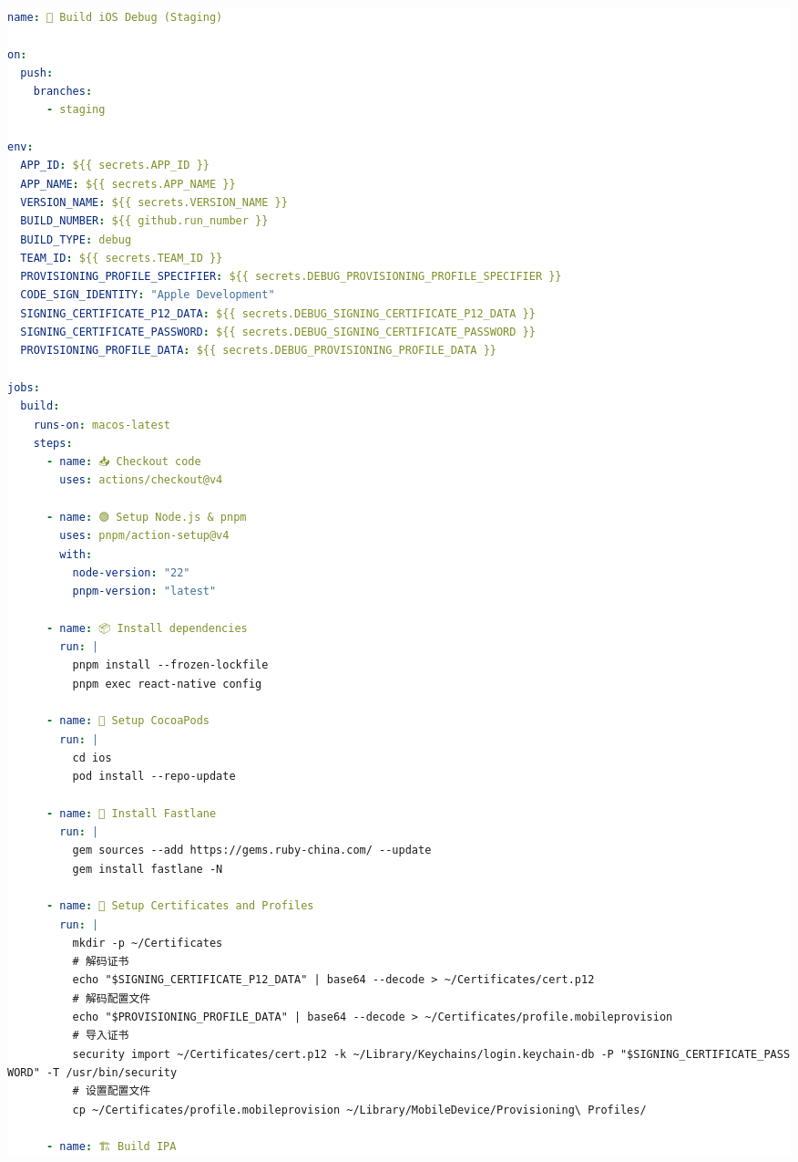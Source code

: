 ```yaml
name: 🍏 Build iOS Debug (Staging)

on:
  push:
    branches:
      - staging

env:
  APP_ID: ${{ secrets.APP_ID }}
  APP_NAME: ${{ secrets.APP_NAME }}
  VERSION_NAME: ${{ secrets.VERSION_NAME }}
  BUILD_NUMBER: ${{ github.run_number }}
  BUILD_TYPE: debug
  TEAM_ID: ${{ secrets.TEAM_ID }}
  PROVISIONING_PROFILE_SPECIFIER: ${{ secrets.DEBUG_PROVISIONING_PROFILE_SPECIFIER }}
  CODE_SIGN_IDENTITY: "Apple Development"
  SIGNING_CERTIFICATE_P12_DATA: ${{ secrets.DEBUG_SIGNING_CERTIFICATE_P12_DATA }}
  SIGNING_CERTIFICATE_PASSWORD: ${{ secrets.DEBUG_SIGNING_CERTIFICATE_PASSWORD }}
  PROVISIONING_PROFILE_DATA: ${{ secrets.DEBUG_PROVISIONING_PROFILE_DATA }}

jobs:
  build:
    runs-on: macos-latest
    steps:
      - name: 📥 Checkout code
        uses: actions/checkout@v4

      - name: 🟢 Setup Node.js & pnpm
        uses: pnpm/action-setup@v4
        with:
          node-version: "22"
          pnpm-version: "latest"

      - name: 📦 Install dependencies
        run: |
          pnpm install --frozen-lockfile
          pnpm exec react-native config

      - name: 🍎 Setup CocoaPods
        run: |
          cd ios
          pod install --repo-update

      - name: 🚀 Install Fastlane
        run: |
          gem sources --add https://gems.ruby-china.com/ --update
          gem install fastlane -N

      - name: 🔐 Setup Certificates and Profiles
        run: |
          mkdir -p ~/Certificates
          # 解码证书
          echo "$SIGNING_CERTIFICATE_P12_DATA" | base64 --decode > ~/Certificates/cert.p12
          # 解码配置文件
          echo "$PROVISIONING_PROFILE_DATA" | base64 --decode > ~/Certificates/profile.mobileprovision
          # 导入证书
          security import ~/Certificates/cert.p12 -k ~/Library/Keychains/login.keychain-db -P "$SIGNING_CERTIFICATE_PASSWORD" -T /usr/bin/security
          # 设置配置文件
          cp ~/Certificates/profile.mobileprovision ~/Library/MobileDevice/Provisioning\ Profiles/

      - name: 🏗️ Build IPA
```